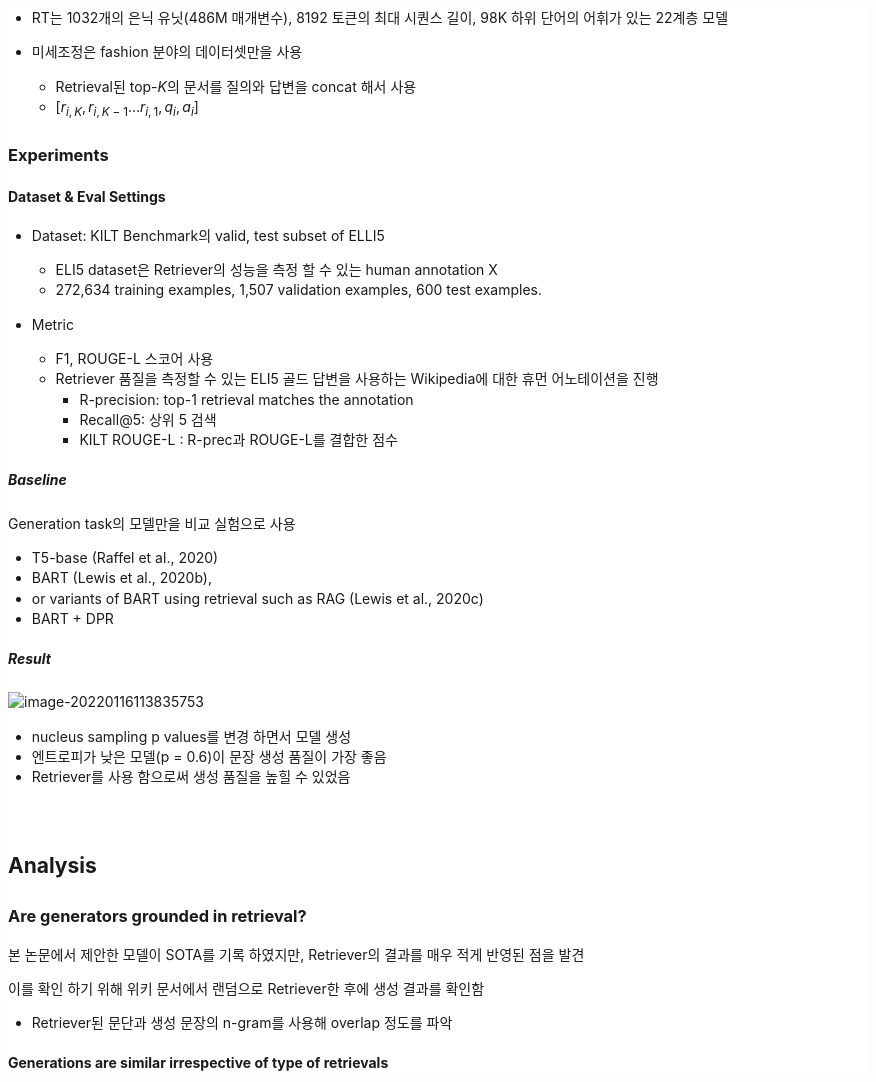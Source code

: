 - RT는 1032개의 은닉 유닛(486M 매개변수), 8192 토큰의 최대 시퀀스 길이, 98K 하위 단어의 어휘가 있는 22계층 모델

- 미세조정은 fashion 분야의 데이터셋만을 사용

  - Retrieval된 top-$K$의 문서를 질의와 답변을 concat 해서 사용
  - $\left[r_{i, K}, r_{i, K-1} \ldots r_{i, 1}, q_{i}, a_{i}\right]$



### Experiments

#### Dataset & Eval Settings

- Dataset: KILT Benchmark의 valid, test subset of ELLI5
  - ELI5 dataset은 Retriever의 성능을 측정 할 수 있는 human annotation X
  - 272,634 training examples, 1,507 validation examples, 600 test examples.

- Metric
  - F1, ROUGE-L 스코어 사용
  - Retriever 품질을 측정할 수 있는 ELI5 골드 답변을 사용하는 Wikipedia에 대한 휴먼 어노테이션을 진행
    - R-precision: top-1 retrieval matches the annotation
    - Recall@5: 상위 5 검색
    - KILT ROUGE-L : R-prec과 ROUGE-L를 결합한 점수

##### Baseline

Generation task의 모델만을 비교 실험으로 사용

- T5-base (Raffel et al., 2020) 
- BART (Lewis et al., 2020b), 
- or variants of BART using retrieval such as RAG (Lewis et al., 2020c) 
- BART + DPR

##### Result

![image-20220116113835753](https://s2.loli.net/2022/01/16/3xGaRYqTZ4juL89.png)

- nucleus sampling p values를 변경 하면서 모델 생성
- 엔트로피가 낮은 모델(p = 0.6)이 문장 생성 품질이 가장 좋음
- Retriever를 사용 함으로써 생성 품질을 높힐 수 있었음

​	

## Analysis

### Are generators grounded in retrieval?

본 논문에서 제안한 모델이 SOTA를 기록 하였지만, Retriever의 결과를 매우 적게 반영된 점을 발견

이를 확인 하기 위해 위키 문서에서 랜덤으로 Retriever한 후에 생성 결과를 확인함

- Retriever된 문단과 생성 문장의 n-gram를 사용해 overlap 정도를 파악

#### Generations are similar irrespective of type of retrievals
